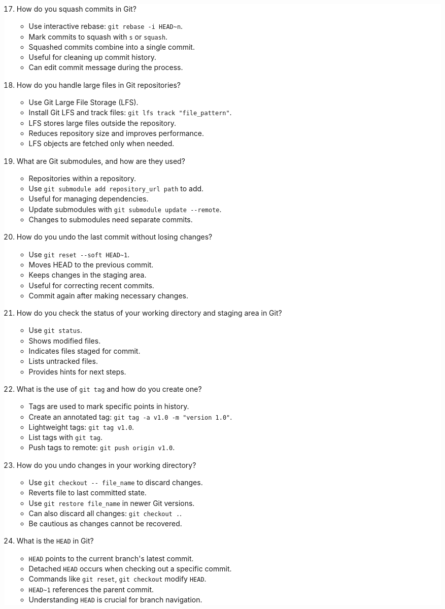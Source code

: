 17. How do you squash commits in Git?
    - Use interactive rebase: `git rebase -i HEAD~n`.
    - Mark commits to squash with `s` or `squash`.
    - Squashed commits combine into a single commit.
    - Useful for cleaning up commit history.
    - Can edit commit message during the process.

18. How do you handle large files in Git repositories?
    - Use Git Large File Storage (LFS).
    - Install Git LFS and track files: `git lfs track "file_pattern"`.
    - LFS stores large files outside the repository.
    - Reduces repository size and improves performance.
    - LFS objects are fetched only when needed.

19. What are Git submodules, and how are they used?
    - Repositories within a repository.
    - Use `git submodule add repository_url path` to add.
    - Useful for managing dependencies.
    - Update submodules with `git submodule update --remote`.
    - Changes to submodules need separate commits.

20. How do you undo the last commit without losing changes?
    - Use `git reset --soft HEAD~1`.
    - Moves HEAD to the previous commit.
    - Keeps changes in the staging area.
    - Useful for correcting recent commits.
    - Commit again after making necessary changes.
   
21. How do you check the status of your working directory and staging area in Git?
    - Use `git status`.
    - Shows modified files.
    - Indicates files staged for commit.
    - Lists untracked files.
    - Provides hints for next steps.

22. What is the use of `git tag` and how do you create one?
    - Tags are used to mark specific points in history.
    - Create an annotated tag: `git tag -a v1.0 -m "version 1.0"`.
    - Lightweight tags: `git tag v1.0`.
    - List tags with `git tag`.
    - Push tags to remote: `git push origin v1.0`.

23. How do you undo changes in your working directory?
    - Use `git checkout -- file_name` to discard changes.
    - Reverts file to last committed state.
    - Use `git restore file_name` in newer Git versions.
    - Can also discard all changes: `git checkout .`.
    - Be cautious as changes cannot be recovered.

24. What is the `HEAD` in Git?
    - `HEAD` points to the current branch's latest commit.
    - Detached `HEAD` occurs when checking out a specific commit.
    - Commands like `git reset`, `git checkout` modify `HEAD`.
    - `HEAD~1` references the parent commit.
    - Understanding `HEAD` is crucial for branch navigation.
